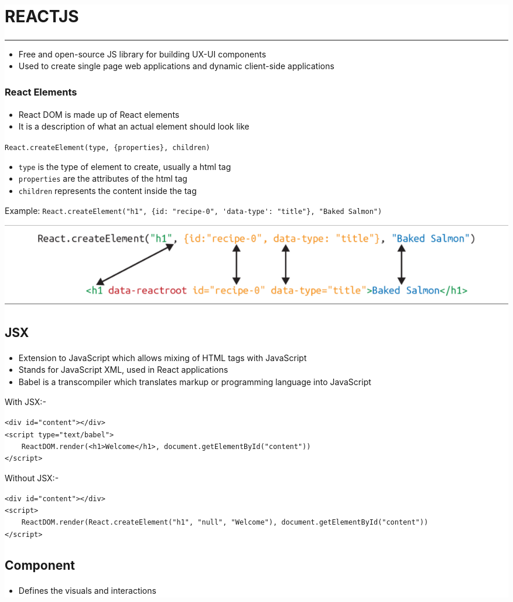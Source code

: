 # REACTJS
---
- Free and open-source JS library for building UX-UI components
- Used to create single page web applications and dynamic client-side applications

### React Elements
- React DOM is made up of React elements
- It is a description of what an actual element should look like

`React.createElement(type, {properties}, children)`

- `type` is the type of element to create, usually a html tag
- `properties` are the attributes of the html tag
- `children` represents the content inside the tag

Example: `React.createElement("h1", {id: "recipe-0", 'data-type': "title"}, "Baked Salmon")`

![react_dom.png](https://github.com/Shogunkayo/PES_Notes/blob/main/WebTech/Images/react_dom.png)

## JSX
- Extension to JavaScript which allows mixing of HTML tags with JavaScript
- Stands for JavaScript XML, used in React applications
- Babel is a transcompiler which translates markup or programming language into JavaScript

With JSX:-
```
<div id="content"></div>
<script type="text/babel">
	ReactDOM.render(<h1>Welcome</h1>, document.getElementById("content"))
</script>
```

Without JSX:-
```
<div id="content"></div>
<script>
	ReactDOM.render(React.createElement("h1", "null", "Welcome"), document.getElementById("content"))
</script>
```

## Component
- Defines the visuals and interactions
